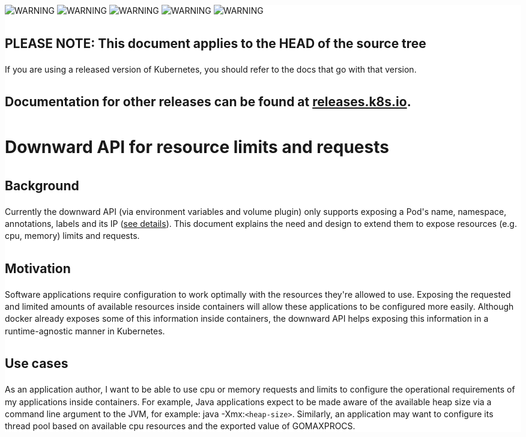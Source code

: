 



<img src="http://kubernetes.io/kubernetes/img/warning.png" alt="WARNING"
     width="25" height="25">
<img src="http://kubernetes.io/kubernetes/img/warning.png" alt="WARNING"
     width="25" height="25">
<img src="http://kubernetes.io/kubernetes/img/warning.png" alt="WARNING"
     width="25" height="25">
<img src="http://kubernetes.io/kubernetes/img/warning.png" alt="WARNING"
     width="25" height="25">
<img src="http://kubernetes.io/kubernetes/img/warning.png" alt="WARNING"
     width="25" height="25">

<h2>PLEASE NOTE: This document applies to the HEAD of the source tree</h2>

If you are using a released version of Kubernetes, you should
refer to the docs that go with that version.

Documentation for other releases can be found at
[releases.k8s.io](http://releases.k8s.io).
</strong>
--





# Downward API for resource limits and requests

## Background

Currently the downward API (via environment variables and volume plugin) only
supports exposing a Pod's name, namespace, annotations, labels and its IP
([see details](http://kubernetes.io/docs/user-guide/downward-api/)). This
document explains the need and design to extend them to expose resources
(e.g. cpu, memory) limits and requests.

## Motivation

Software applications require configuration to work optimally with the resources they're allowed to use.
Exposing the requested and limited amounts of available resources inside containers will allow
these applications to be configured more easily. Although docker already
exposes some of this information inside containers, the downward API helps
exposing this information in a runtime-agnostic manner in Kubernetes.

## Use cases

As an application author, I want to be able to use cpu or memory requests and
limits to configure the operational requirements of my applications inside containers.
For example, Java applications expect to be made aware of the available heap size via
a command line argument to the JVM, for example: java -Xmx:`<heap-size>`. Similarly, an
application may want to configure its thread pool based on available cpu resources and
the exported value of GOMAXPROCS.
